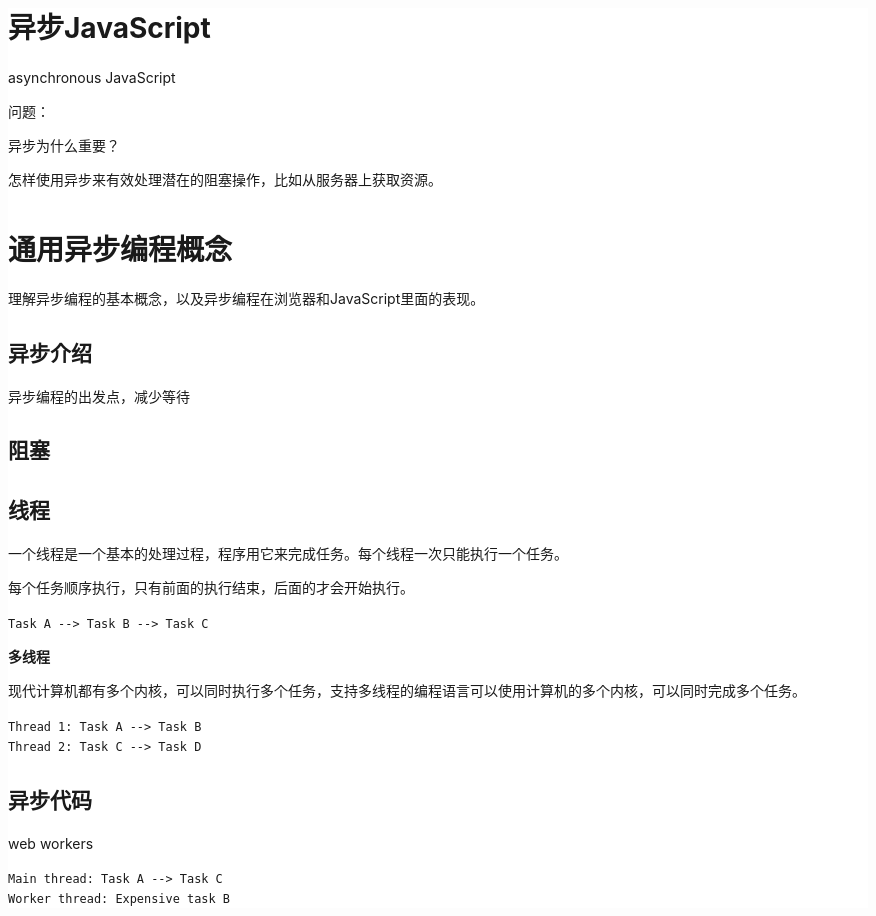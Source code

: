# 异步JavaScript

asynchronous JavaScript

问题：

异步为什么重要？

怎样使用异步来有效处理潜在的阻塞操作，比如从服务器上获取资源。





# 通用异步编程概念

理解异步编程的基本概念，以及异步编程在浏览器和JavaScript里面的表现。

## 异步介绍

异步编程的出发点，减少等待



## 阻塞





## 线程

一个线程是一个基本的处理过程，程序用它来完成任务。每个线程一次只能执行一个任务。

每个任务顺序执行，只有前面的执行结束，后面的才会开始执行。

```
Task A --> Task B --> Task C
```

**多线程**

现代计算机都有多个内核，可以同时执行多个任务，支持多线程的编程语言可以使用计算机的多个内核，可以同时完成多个任务。

```
Thread 1: Task A --> Task B
Thread 2: Task C --> Task D
```



## 异步代码

web workers

```
Main thread: Task A --> Task C
Worker thread: Expensive task B
```
